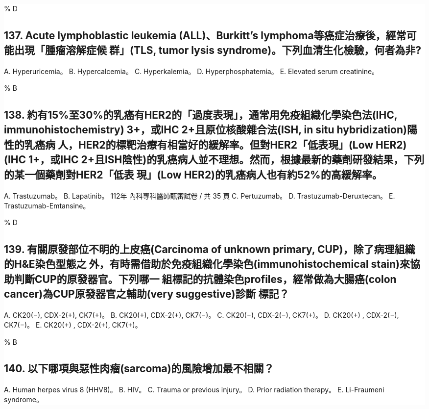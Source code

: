 %
D

## 137. Acute lymphoblastic leukemia (ALL)、Burkitt’s lymphoma等癌症治療後，經常可能出現「腫瘤溶解症候 群」(TLS, tumor lysis syndrome)。下列血清生化檢驗，何者為非?

A. Hyperuricemia。
B. Hypercalcemia。
C. Hyperkalemia。
D. Hyperphosphatemia。
E. Elevated serum creatinine。

%
B

## 138. 約有15%至30%的乳癌有HER2的「過度表現」，通常用免疫組織化學染色法(IHC, immunohistochemistry) 3+，或IHC 2+且原位核酸雜合法(ISH, in situ hybridization)陽性的乳癌病 人，HER2的標靶治療有相當好的緩解率。但對HER2「低表現」(Low HER2) (IHC 1+，或IHC 2+且ISH陰性)的乳癌病人並不理想。然而，根據最新的藥劑研發結果，下列的某一個藥劑對HER2「低表 現」(Low HER2)的乳癌病人也有約52%的高緩解率。

A. Trastuzumab。
B. Lapatinib。 112年 內科專科醫師甄審試卷 / 共 35 頁
C. Pertuzumab。
D. Trastuzumab-Deruxtecan。
E. Trastuzumab-Emtansine。

%
D

## 139. 有關原發部位不明的上皮癌(Carcinoma of unknown primary, CUP)，除了病理組織的H&E染色型態之 外，有時需借助於免疫組織化學染色(immunohistochemical stain)來協助判斷CUP的原發器官。下列哪一 組標記的抗體染色profiles，經常做為大腸癌(colon cancer)為CUP原發器官之輔助(very suggestive)診斷 標記？

A. CK20(−), CDX-2(+), CK7(+)。
B. CK20(+), CDX-2(+), CK7(−)。
C. CK20(−), CDX-2(−), CK7(+)。
D. CK20(+) , CDX-2(−), CK7(−)。
E. CK20(+) , CDX-2(+), CK7(+)。

%
B

## 140. 以下哪項與惡性肉瘤(sarcoma)的風險增加最不相關？

A. Human herpes virus 8 (HHV8)。
B. HIV。
C. Trauma or previous injury。
D. Prior radiation therapy。
E. Li-Fraumeni syndrome。
